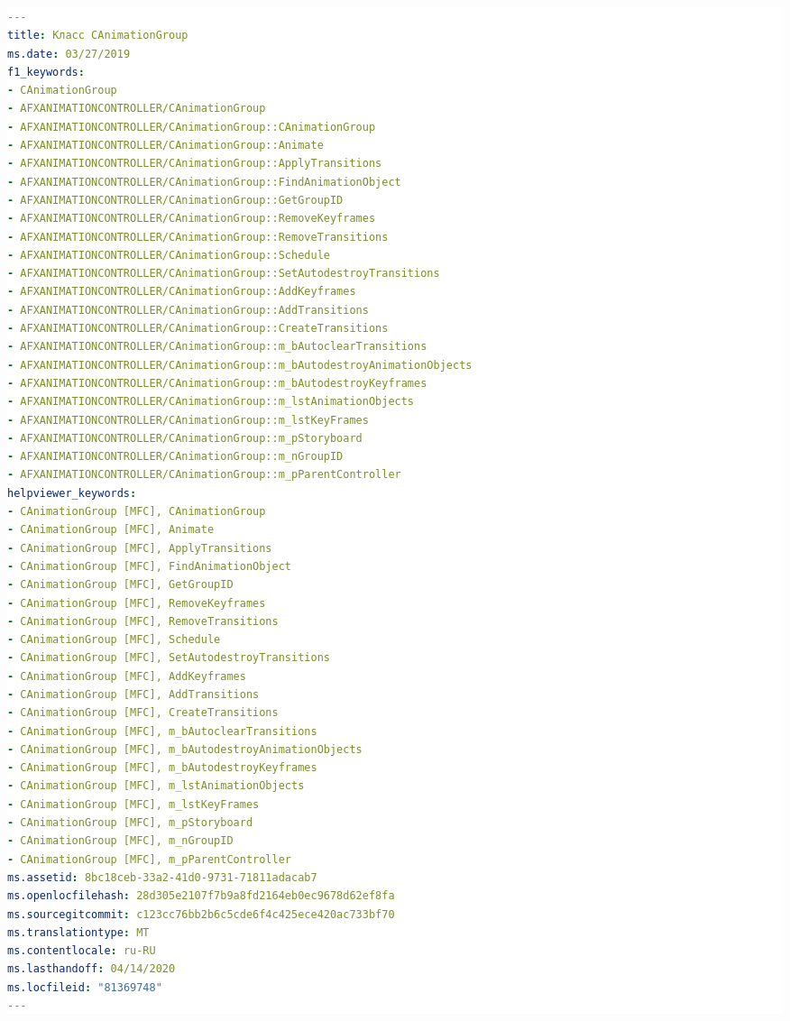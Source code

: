 ```yaml
---
title: Класс CAnimationGroup
ms.date: 03/27/2019
f1_keywords:
- CAnimationGroup
- AFXANIMATIONCONTROLLER/CAnimationGroup
- AFXANIMATIONCONTROLLER/CAnimationGroup::CAnimationGroup
- AFXANIMATIONCONTROLLER/CAnimationGroup::Animate
- AFXANIMATIONCONTROLLER/CAnimationGroup::ApplyTransitions
- AFXANIMATIONCONTROLLER/CAnimationGroup::FindAnimationObject
- AFXANIMATIONCONTROLLER/CAnimationGroup::GetGroupID
- AFXANIMATIONCONTROLLER/CAnimationGroup::RemoveKeyframes
- AFXANIMATIONCONTROLLER/CAnimationGroup::RemoveTransitions
- AFXANIMATIONCONTROLLER/CAnimationGroup::Schedule
- AFXANIMATIONCONTROLLER/CAnimationGroup::SetAutodestroyTransitions
- AFXANIMATIONCONTROLLER/CAnimationGroup::AddKeyframes
- AFXANIMATIONCONTROLLER/CAnimationGroup::AddTransitions
- AFXANIMATIONCONTROLLER/CAnimationGroup::CreateTransitions
- AFXANIMATIONCONTROLLER/CAnimationGroup::m_bAutoclearTransitions
- AFXANIMATIONCONTROLLER/CAnimationGroup::m_bAutodestroyAnimationObjects
- AFXANIMATIONCONTROLLER/CAnimationGroup::m_bAutodestroyKeyframes
- AFXANIMATIONCONTROLLER/CAnimationGroup::m_lstAnimationObjects
- AFXANIMATIONCONTROLLER/CAnimationGroup::m_lstKeyFrames
- AFXANIMATIONCONTROLLER/CAnimationGroup::m_pStoryboard
- AFXANIMATIONCONTROLLER/CAnimationGroup::m_nGroupID
- AFXANIMATIONCONTROLLER/CAnimationGroup::m_pParentController
helpviewer_keywords:
- CAnimationGroup [MFC], CAnimationGroup
- CAnimationGroup [MFC], Animate
- CAnimationGroup [MFC], ApplyTransitions
- CAnimationGroup [MFC], FindAnimationObject
- CAnimationGroup [MFC], GetGroupID
- CAnimationGroup [MFC], RemoveKeyframes
- CAnimationGroup [MFC], RemoveTransitions
- CAnimationGroup [MFC], Schedule
- CAnimationGroup [MFC], SetAutodestroyTransitions
- CAnimationGroup [MFC], AddKeyframes
- CAnimationGroup [MFC], AddTransitions
- CAnimationGroup [MFC], CreateTransitions
- CAnimationGroup [MFC], m_bAutoclearTransitions
- CAnimationGroup [MFC], m_bAutodestroyAnimationObjects
- CAnimationGroup [MFC], m_bAutodestroyKeyframes
- CAnimationGroup [MFC], m_lstAnimationObjects
- CAnimationGroup [MFC], m_lstKeyFrames
- CAnimationGroup [MFC], m_pStoryboard
- CAnimationGroup [MFC], m_nGroupID
- CAnimationGroup [MFC], m_pParentController
ms.assetid: 8bc18ceb-33a2-41d0-9731-71811adacab7
ms.openlocfilehash: 28d305e2107f7b9a8fd2164eb0ec9678d62ef8fa
ms.sourcegitcommit: c123cc76bb2b6c5cde6f4c425ece420ac733bf70
ms.translationtype: MT
ms.contentlocale: ru-RU
ms.lasthandoff: 04/14/2020
ms.locfileid: "81369748"
---
```
